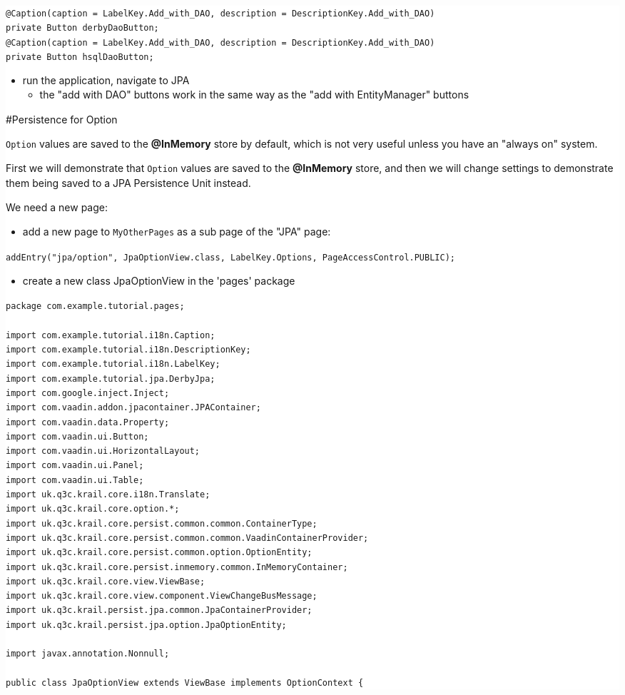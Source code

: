 ```
@Caption(caption = LabelKey.Add_with_DAO, description = DescriptionKey.Add_with_DAO)
private Button derbyDaoButton;
@Caption(caption = LabelKey.Add_with_DAO, description = DescriptionKey.Add_with_DAO)
private Button hsqlDaoButton;
```
- run the application, navigate to JPA
    - the "add with DAO" buttons work in the same way as the "add with EntityManager" buttons


<a name="persistence-option"></a>
#Persistence for Option

```Option``` values are saved to the **@InMemory** store by default, which is not very useful unless you have an "always on" system.

First we will demonstrate that ```Option``` values are saved to the  **@InMemory** store, and then we will change settings to demonstrate them being saved to a JPA Persistence Unit instead.

We need a new page:

- add a new page to ```MyOtherPages``` as a sub page of the "JPA" page:

```
addEntry("jpa/option", JpaOptionView.class, LabelKey.Options, PageAccessControl.PUBLIC);
```
- create a new class JpaOptionView in the 'pages' package

```
package com.example.tutorial.pages;

import com.example.tutorial.i18n.Caption;
import com.example.tutorial.i18n.DescriptionKey;
import com.example.tutorial.i18n.LabelKey;
import com.example.tutorial.jpa.DerbyJpa;
import com.google.inject.Inject;
import com.vaadin.addon.jpacontainer.JPAContainer;
import com.vaadin.data.Property;
import com.vaadin.ui.Button;
import com.vaadin.ui.HorizontalLayout;
import com.vaadin.ui.Panel;
import com.vaadin.ui.Table;
import uk.q3c.krail.core.i18n.Translate;
import uk.q3c.krail.core.option.*;
import uk.q3c.krail.core.persist.common.common.ContainerType;
import uk.q3c.krail.core.persist.common.common.VaadinContainerProvider;
import uk.q3c.krail.core.persist.common.option.OptionEntity;
import uk.q3c.krail.core.persist.inmemory.common.InMemoryContainer;
import uk.q3c.krail.core.view.ViewBase;
import uk.q3c.krail.core.view.component.ViewChangeBusMessage;
import uk.q3c.krail.persist.jpa.common.JpaContainerProvider;
import uk.q3c.krail.persist.jpa.option.JpaOptionEntity;

import javax.annotation.Nonnull;

public class JpaOptionView extends ViewBase implements OptionContext {
